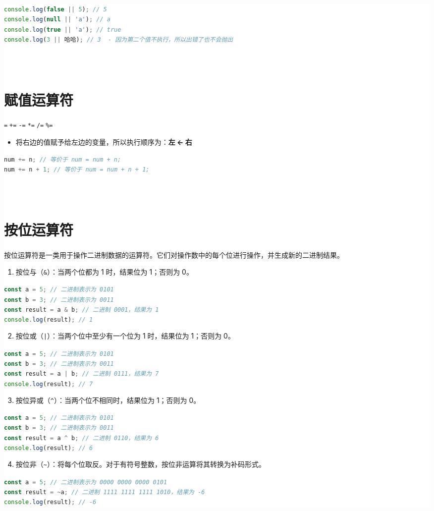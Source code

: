 ```js
console.log(false || 5); // 5
console.log(null || 'a'); // a
console.log(true || 'a'); // true
console.log(3 || 哈哈); // 3  - 因为第二个值不执行，所以出错了也不会抛出
```

<br><br>

# 赋值运算符

`=` `+=` `-=` `*=` `/=` `%=`

-   将右边的值赋予给左边的变量，所以执行顺序为：**左 ← 右**

```js
num += n; // 等价于 num = num + n;
num += n + 1; // 等价于 num = num + n + 1;
```

<br><br>

# 按位运算符

按位运算符是一类用于操作二进制数据的运算符。它们对操作数中的每个位进行操作，并生成新的二进制结果。

1. 按位与（`&`）：当两个位都为 1 时，结果位为 1；否则为 0。

```javascript
const a = 5; // 二进制表示为 0101
const b = 3; // 二进制表示为 0011
const result = a & b; // 二进制 0001，结果为 1
console.log(result); // 1
```

2.  按位或（`|`）：当两个位中至少有一个位为 1 时，结果位为 1；否则为 0。

```javascript
const a = 5; // 二进制表示为 0101
const b = 3; // 二进制表示为 0011
const result = a | b; // 二进制 0111，结果为 7
console.log(result); // 7
```

3.  按位异或（`^`）：当两个位不相同时，结果位为 1；否则为 0。

```javascript
const a = 5; // 二进制表示为 0101
const b = 3; // 二进制表示为 0011
const result = a ^ b; // 二进制 0110，结果为 6
console.log(result); // 6
```

4.  按位非（`~`）：将每个位取反。对于有符号整数，按位非运算将其转换为补码形式。

```javascript
const a = 5; // 二进制表示为 0000 0000 0000 0101
const result = ~a; // 二进制 1111 1111 1111 1010，结果为 -6
console.log(result); // -6
```
